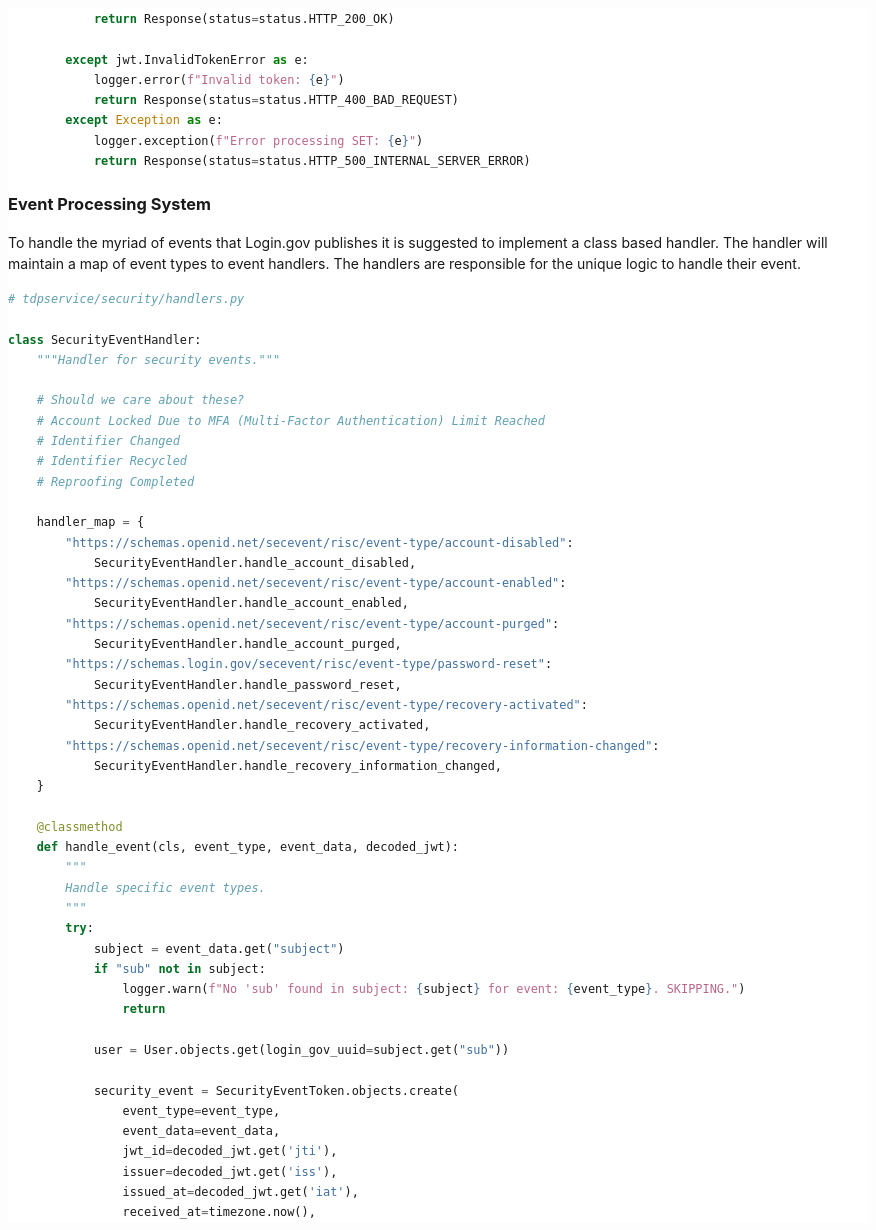 ```python
            return Response(status=status.HTTP_200_OK)

        except jwt.InvalidTokenError as e:
            logger.error(f"Invalid token: {e}")
            return Response(status=status.HTTP_400_BAD_REQUEST)
        except Exception as e:
            logger.exception(f"Error processing SET: {e}")
            return Response(status=status.HTTP_500_INTERNAL_SERVER_ERROR)
```

### Event Processing System
To handle the myriad of events that Login.gov publishes it is suggested to implement a class based handler. The handler will maintain a map of event types to event handlers. The handlers are responsible for the unique logic to handle their event.

```python
# tdpservice/security/handlers.py

class SecurityEventHandler:
    """Handler for security events."""

    # Should we care about these?
    # Account Locked Due to MFA (Multi-Factor Authentication) Limit Reached
    # Identifier Changed
    # Identifier Recycled
    # Reproofing Completed

    handler_map = {
        "https://schemas.openid.net/secevent/risc/event-type/account-disabled":
            SecurityEventHandler.handle_account_disabled,
        "https://schemas.openid.net/secevent/risc/event-type/account-enabled":
            SecurityEventHandler.handle_account_enabled,
        "https://schemas.openid.net/secevent/risc/event-type/account-purged":
            SecurityEventHandler.handle_account_purged,
        "https://schemas.login.gov/secevent/risc/event-type/password-reset":
            SecurityEventHandler.handle_password_reset,
        "https://schemas.openid.net/secevent/risc/event-type/recovery-activated":
            SecurityEventHandler.handle_recovery_activated,
        "https://schemas.openid.net/secevent/risc/event-type/recovery-information-changed":
            SecurityEventHandler.handle_recovery_information_changed,
    }

    @classmethod
    def handle_event(cls, event_type, event_data, decoded_jwt):
        """
        Handle specific event types.
        """
        try:
            subject = event_data.get("subject")
            if "sub" not in subject:
                logger.warn(f"No 'sub' found in subject: {subject} for event: {event_type}. SKIPPING.")
                return

            user = User.objects.get(login_gov_uuid=subject.get("sub"))

            security_event = SecurityEventToken.objects.create(
                event_type=event_type,
                event_data=event_data,
                jwt_id=decoded_jwt.get('jti'),
                issuer=decoded_jwt.get('iss'),
                issued_at=decoded_jwt.get('iat'),
                received_at=timezone.now(),
```
